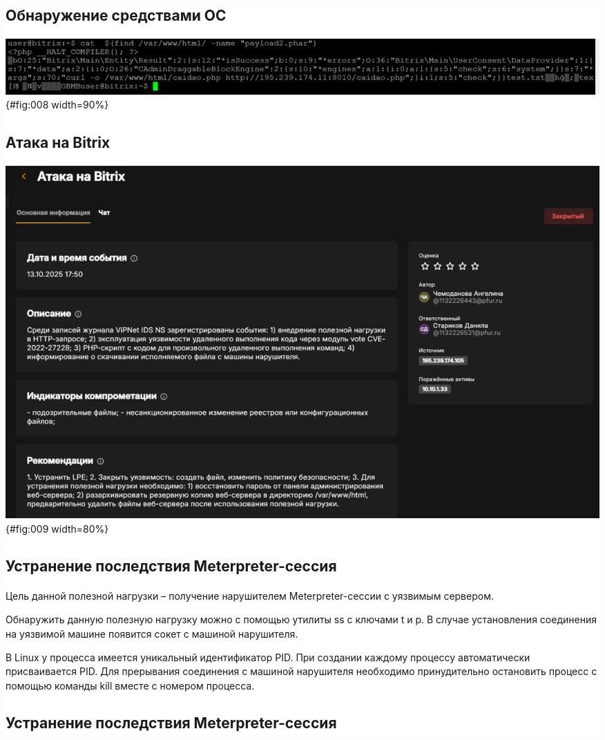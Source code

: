 ## Обнаружение средствами ОС

![Поиск полезной нагрузки из директории веб-сервера /var/www/html/](image/bitrix-server.png){#fig:008 width=90%}

## Атака на Bitrix

![Карточка первого инцидента](image/p_1.png){#fig:009 width=80%}

## Устранение последствия Meterpreter-сессия

Цель данной полезной нагрузки – получение нарушителем Meterpreter-сессии с уязвимым сервером. 

Обнаружить данную полезную нагрузку можно с помощью утилиты ss с ключами t и p. В случае установления соединения на уязвимой машине появится сокет с машиной нарушителя.

В Linux у процесса имеется уникальный идентификатор PID. При создании каждому процессу автоматически присваивается PID. Для прерывания соединения с машиной нарушителя необходимо принудительно остановить процесс с помощью команды kill вместе с номером процесса. 

## Устранение последствия Meterpreter-сессия
